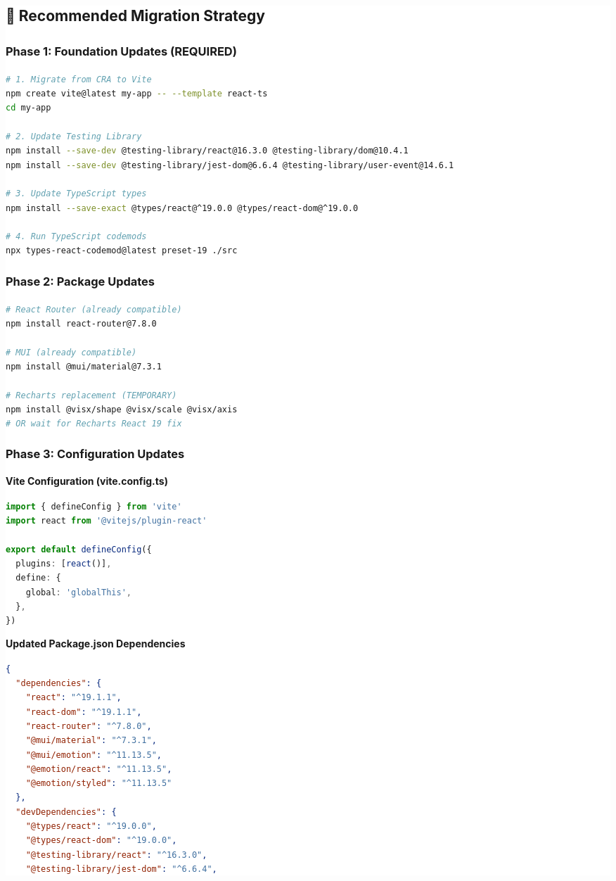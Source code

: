 ## 🔧 Recommended Migration Strategy

### Phase 1: Foundation Updates (REQUIRED)
```bash
# 1. Migrate from CRA to Vite
npm create vite@latest my-app -- --template react-ts
cd my-app

# 2. Update Testing Library
npm install --save-dev @testing-library/react@16.3.0 @testing-library/dom@10.4.1
npm install --save-dev @testing-library/jest-dom@6.6.4 @testing-library/user-event@14.6.1

# 3. Update TypeScript types
npm install --save-exact @types/react@^19.0.0 @types/react-dom@^19.0.0

# 4. Run TypeScript codemods
npx types-react-codemod@latest preset-19 ./src
```

### Phase 2: Package Updates
```bash
# React Router (already compatible)
npm install react-router@7.8.0

# MUI (already compatible)
npm install @mui/material@7.3.1

# Recharts replacement (TEMPORARY)
npm install @visx/shape @visx/scale @visx/axis
# OR wait for Recharts React 19 fix
```

### Phase 3: Configuration Updates

**Vite Configuration (vite.config.ts)**
```typescript
import { defineConfig } from 'vite'
import react from '@vitejs/plugin-react'

export default defineConfig({
  plugins: [react()],
  define: {
    global: 'globalThis',
  },
})
```

**Updated Package.json Dependencies**
```json
{
  "dependencies": {
    "react": "^19.1.1",
    "react-dom": "^19.1.1",
    "react-router": "^7.8.0",
    "@mui/material": "^7.3.1",
    "@mui/emotion": "^11.13.5",
    "@emotion/react": "^11.13.5",
    "@emotion/styled": "^11.13.5"
  },
  "devDependencies": {
    "@types/react": "^19.0.0",
    "@types/react-dom": "^19.0.0",
    "@testing-library/react": "^16.3.0",
    "@testing-library/jest-dom": "^6.6.4",
```